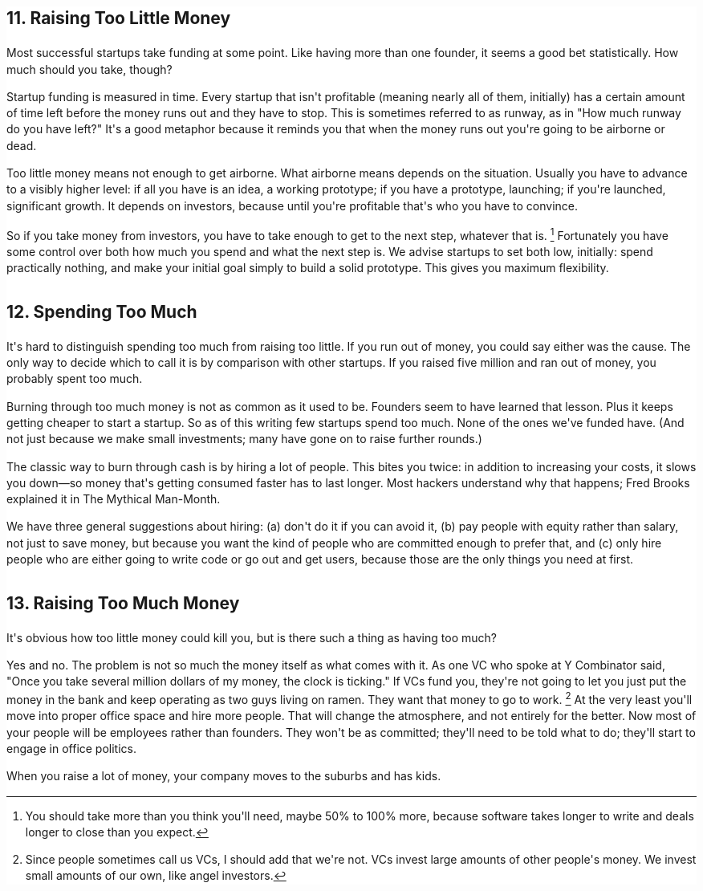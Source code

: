 ## 11. Raising Too Little Money

Most successful startups take funding at some point. Like having more than one founder, it seems a good bet statistically. How much should you take, though?

Startup funding is measured in time. Every startup that isn't profitable (meaning nearly all of them, initially) has a certain amount of time left before the money runs out and they have to stop. This is sometimes referred to as runway, as in "How much runway do you have left?" It's a good metaphor because it reminds you that when the money runs out you're going to be airborne or dead.

Too little money means not enough to get airborne. What airborne means depends on the situation. Usually you have to advance to a visibly higher level: if all you have is an idea, a working prototype; if you have a prototype, launching; if you're launched, significant growth. It depends on investors, because until you're profitable that's who you have to convince.

So if you take money from investors, you have to take enough to get to the next step, whatever that is. [^5] Fortunately you have some control over both how much you spend and what the next step is. We advise startups to set both low, initially: spend practically nothing, and make your initial goal simply to build a solid prototype. This gives you maximum flexibility.

## 12. Spending Too Much

It's hard to distinguish spending too much from raising too little. If you run out of money, you could say either was the cause. The only way to decide which to call it is by comparison with other startups. If you raised five million and ran out of money, you probably spent too much.

Burning through too much money is not as common as it used to be. Founders seem to have learned that lesson. Plus it keeps getting cheaper to start a startup. So as of this writing few startups spend too much. None of the ones we've funded have. (And not just because we make small investments; many have gone on to raise further rounds.)

The classic way to burn through cash is by hiring a lot of people. This bites you twice: in addition to increasing your costs, it slows you down—so money that's getting consumed faster has to last longer. Most hackers understand why that happens; Fred Brooks explained it in The Mythical Man-Month.

We have three general suggestions about hiring: (a) don't do it if you can avoid it, (b) pay people with equity rather than salary, not just to save money, but because you want the kind of people who are committed enough to prefer that, and (c) only hire people who are either going to write code or go out and get users, because those are the only things you need at first.

## 13. Raising Too Much Money

It's obvious how too little money could kill you, but is there such a thing as having too much?

Yes and no. The problem is not so much the money itself as what comes with it. As one VC who spoke at Y Combinator said, "Once you take several million dollars of my money, the clock is ticking." If VCs fund you, they're not going to let you just put the money in the bank and keep operating as two guys living on ramen. They want that money to go to work. [^6] At the very least you'll move into proper office space and hire more people. That will change the atmosphere, and not entirely for the better. Now most of your people will be employees rather than founders. They won't be as committed; they'll need to be told what to do; they'll start to engage in office politics.

When you raise a lot of money, your company moves to the suburbs and has kids.


[^1]: This is not a complete list of the causes of failure, just those you can control. There are also several you can't, notably ineptitude and bad luck.
[^2]: Ironically, one variant of the Facebook that might work is a facebook exclusively for college students.
[^3]: Steve Jobs tried to motivate people by saying "Real artists ship." This is a fine sentence, but unfortunately not true. Many famous works of art are unfinished. It's true in fields that have hard deadlines, like architecture and filmmaking, but even there people tend to be tweaking stuff till it's yanked out of their hands.
[^4]: There's probably also a second factor: startup founders tend to be at the leading edge of technology, so problems they face are probably especially valuable.
[^5]: You should take more than you think you'll need, maybe 50% to 100% more, because software takes longer to write and deals longer to close than you expect.
[^6]: Since people sometimes call us VCs, I should add that we're not. VCs invest large amounts of other people's money. We invest small amounts of our own, like angel investors.
[^7]: Not linearly of course, or it would take forever to raise five million dollars. In practice it just feels like it takes forever.
[^8]: Some VCs will offer you an artificially low valuation to see if you have the balls to ask for more. It's lame that VCs play such games, but some do. If you're dealing with one of those you should push back on the valuation a bit.
[^9]: Suppose YouTube's founders had gone to Google in 2005 and told them "Google Video is badly designed. Give us $10 million and we'll tell you all the mistakes you made." They would have gotten the royal raspberry. Eighteen months later Google paid $1.6 billion for the same lesson, partly because they could then tell themselves that they were buying a phenomenon, or a community, or some vague thing like that.
[^10]: Yes, actually: dealing with the government. But phone companies are up there.
[^11]: Many more than most people realize, because companies don't advertise this. Did you know Apple originally had three founders?
[^12]: I'm not dissing these people. I don't have the determination myself. I've twice come close to starting startups since Viaweb, and both times I bailed because I realized that without the spur of poverty I just wasn't willing to endure the stress of a startup.
[^13]: So how do you know whether you're in the category of people who should quit their day job, or the presumably larger one who shouldn't? I got to the point of saying that this was hard to judge for yourself and that you should seek outside advice, before realizing that that's what we do. We think of ourselves as investors, but viewed from the other direction Y Combinator is a service for advising people whether or not to quit their day job. We could be mistaken, and no doubt often are, but we do at least bet money on our conclusions.